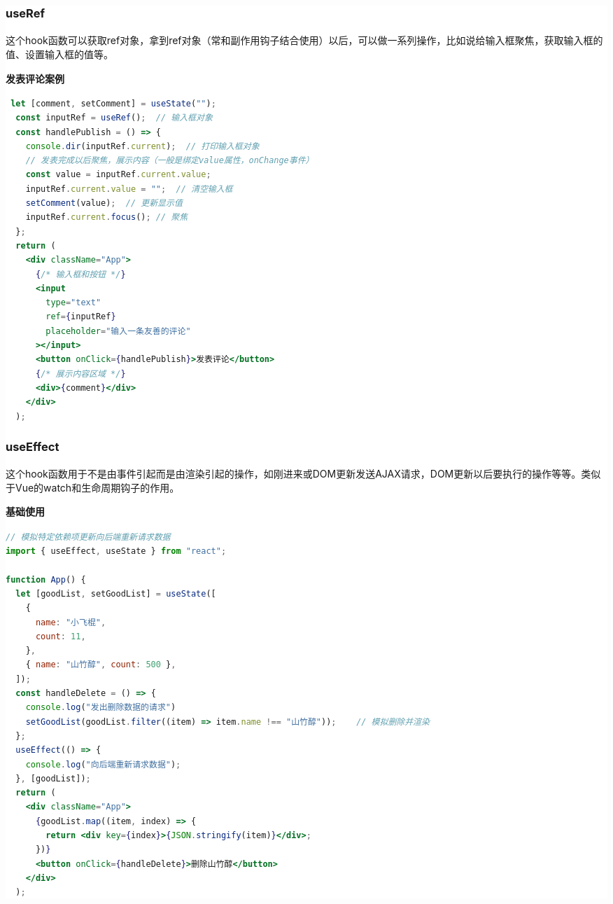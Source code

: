 
### useRef

​		这个hook函数可以获取ref对象，拿到ref对象（常和副作用钩子结合使用）以后，可以做一系列操作，比如说给输入框聚焦，获取输入框的值、设置输入框的值等。

**发表评论案例**

```jsx
 let [comment, setComment] = useState("");
  const inputRef = useRef();  // 输入框对象
  const handlePublish = () => {
    console.dir(inputRef.current);  // 打印输入框对象
    // 发表完成以后聚焦，展示内容（一般是绑定value属性，onChange事件）
    const value = inputRef.current.value;
    inputRef.current.value = "";  // 清空输入框
    setComment(value);  // 更新显示值
    inputRef.current.focus(); // 聚焦
  };
  return (
    <div className="App">
      {/* 输入框和按钮 */}
      <input
        type="text"
        ref={inputRef}
        placeholder="输入一条友善的评论"
      ></input>
      <button onClick={handlePublish}>发表评论</button>
      {/* 展示内容区域 */}
      <div>{comment}</div>
    </div>
  );
```

### useEffect

​		这个hook函数用于不是由事件引起而是由渲染引起的操作，如刚进来或DOM更新发送AJAX请求，DOM更新以后要执行的操作等等。类似于Vue的watch和生命周期钩子的作用。

**基础使用**

```jsx
// 模拟特定依赖项更新向后端重新请求数据
import { useEffect, useState } from "react";

function App() {
  let [goodList, setGoodList] = useState([
    {
      name: "小飞棍",
      count: 11,
    },
    { name: "山竹醇", count: 500 },
  ]);
  const handleDelete = () => {
    console.log("发出删除数据的请求")
    setGoodList(goodList.filter((item) => item.name !== "山竹醇"));	// 模拟删除并渲染
  };
  useEffect(() => {
    console.log("向后端重新请求数据");
  }, [goodList]);
  return (
    <div className="App">
      {goodList.map((item, index) => {
        return <div key={index}>{JSON.stringify(item)}</div>;
      })}
      <button onClick={handleDelete}>删除山竹醇</button>
    </div>
  );
```